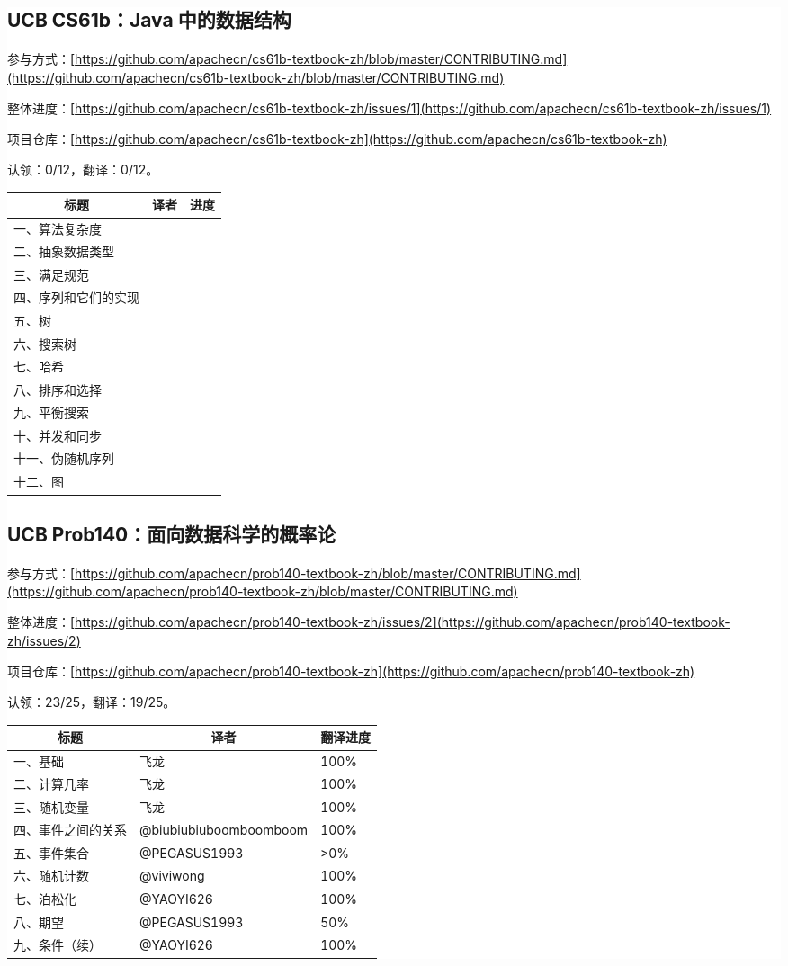 ## UCB CS61b：Java 中的数据结构

参与方式：[https://github.com/apachecn/cs61b-textbook-zh/blob/master/CONTRIBUTING.md](https://github.com/apachecn/cs61b-textbook-zh/blob/master/CONTRIBUTING.md)

整体进度：[https://github.com/apachecn/cs61b-textbook-zh/issues/1](https://github.com/apachecn/cs61b-textbook-zh/issues/1)

项目仓库：[https://github.com/apachecn/cs61b-textbook-zh](https://github.com/apachecn/cs61b-textbook-zh)

认领：0/12，翻译：0/12。

| 标题 | 译者 | 进度 |
| --- | --- | --- |
| 一、算法复杂度 |  |  |
| 二、抽象数据类型 |  |  |
| 三、满足规范 |  |  |
| 四、序列和它们的实现 |  |  |
| 五、树 |  |  |
| 六、搜索树 |  |  |
| 七、哈希 |  |  |
| 八、排序和选择 |  |  |
| 九、平衡搜索 |  |  |
| 十、并发和同步 |  |  |
| 十一、伪随机序列 |  |  |
| 十二、图 |  |  |

## UCB Prob140：面向数据科学的概率论

参与方式：[https://github.com/apachecn/prob140-textbook-zh/blob/master/CONTRIBUTING.md](https://github.com/apachecn/prob140-textbook-zh/blob/master/CONTRIBUTING.md)

整体进度：[https://github.com/apachecn/prob140-textbook-zh/issues/2](https://github.com/apachecn/prob140-textbook-zh/issues/2)

项目仓库：[https://github.com/apachecn/prob140-textbook-zh](https://github.com/apachecn/prob140-textbook-zh)

认领：23/25，翻译：19/25。

| 标题 | 译者 | 翻译进度 |
| --- | --- | --- |
| 一、基础 | 飞龙 | 100% |
| 二、计算几率 | 飞龙 | 100% |
| 三、随机变量 | 飞龙 | 100% |
| 四、事件之间的关系 | @biubiubiuboomboomboom | 100% |
| 五、事件集合 | @PEGASUS1993 | >0% |
| 六、随机计数 | @viviwong | 100% |
| 七、泊松化 | @YAOYI626 | 100% |
| 八、期望 | @PEGASUS1993 | 50% |
| 九、条件（续） | @YAOYI626 | 100% |
